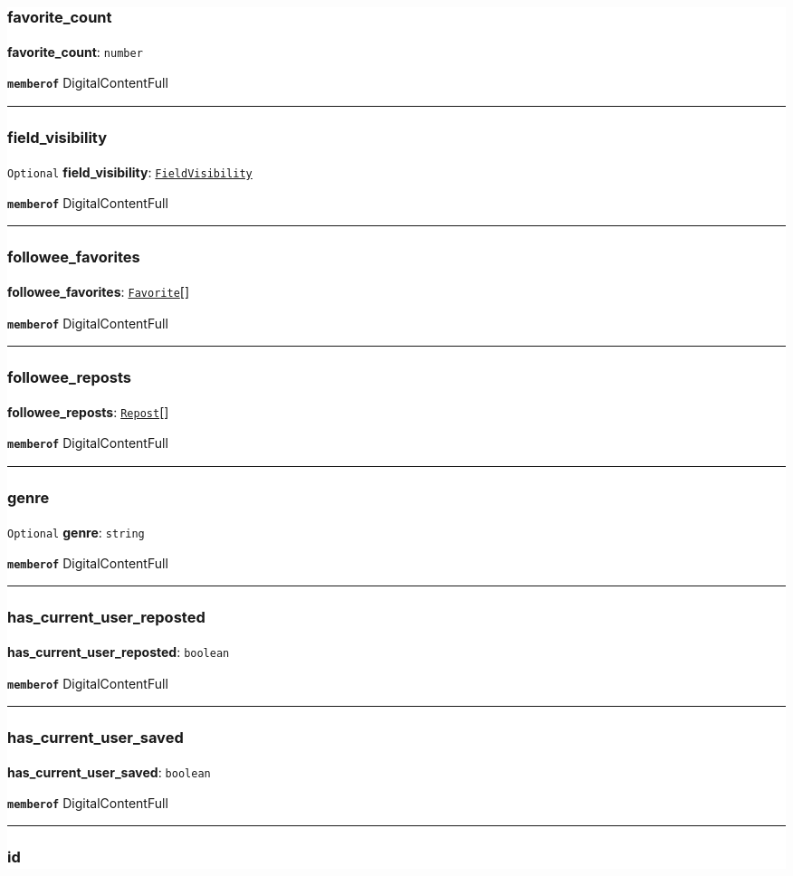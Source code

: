 ### favorite\_count

 **favorite\_count**: `number`

**`memberof`** DigitalContentFull

___

### field\_visibility

 `Optional` **field\_visibility**: [`FieldVisibility`](full.FieldVisibility.md)

**`memberof`** DigitalContentFull

___

### followee\_favorites

 **followee\_favorites**: [`Favorite`](full.Favorite.md)[]

**`memberof`** DigitalContentFull

___

### followee\_reposts

 **followee\_reposts**: [`Repost`](full.Repost.md)[]

**`memberof`** DigitalContentFull

___

### genre

 `Optional` **genre**: `string`

**`memberof`** DigitalContentFull

___

### has\_current\_user\_reposted

 **has\_current\_user\_reposted**: `boolean`

**`memberof`** DigitalContentFull

___

### has\_current\_user\_saved

 **has\_current\_user\_saved**: `boolean`

**`memberof`** DigitalContentFull

___

### id
